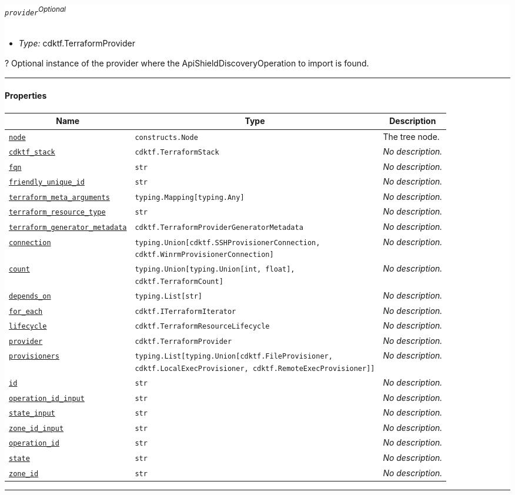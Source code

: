 
###### `provider`<sup>Optional</sup> <a name="provider" id="@cdktf/provider-cloudflare.apiShieldDiscoveryOperation.ApiShieldDiscoveryOperation.generateConfigForImport.parameter.provider"></a>

- *Type:* cdktf.TerraformProvider

? Optional instance of the provider where the ApiShieldDiscoveryOperation to import is found.

---

#### Properties <a name="Properties" id="Properties"></a>

| **Name** | **Type** | **Description** |
| --- | --- | --- |
| <code><a href="#@cdktf/provider-cloudflare.apiShieldDiscoveryOperation.ApiShieldDiscoveryOperation.property.node">node</a></code> | <code>constructs.Node</code> | The tree node. |
| <code><a href="#@cdktf/provider-cloudflare.apiShieldDiscoveryOperation.ApiShieldDiscoveryOperation.property.cdktfStack">cdktf_stack</a></code> | <code>cdktf.TerraformStack</code> | *No description.* |
| <code><a href="#@cdktf/provider-cloudflare.apiShieldDiscoveryOperation.ApiShieldDiscoveryOperation.property.fqn">fqn</a></code> | <code>str</code> | *No description.* |
| <code><a href="#@cdktf/provider-cloudflare.apiShieldDiscoveryOperation.ApiShieldDiscoveryOperation.property.friendlyUniqueId">friendly_unique_id</a></code> | <code>str</code> | *No description.* |
| <code><a href="#@cdktf/provider-cloudflare.apiShieldDiscoveryOperation.ApiShieldDiscoveryOperation.property.terraformMetaArguments">terraform_meta_arguments</a></code> | <code>typing.Mapping[typing.Any]</code> | *No description.* |
| <code><a href="#@cdktf/provider-cloudflare.apiShieldDiscoveryOperation.ApiShieldDiscoveryOperation.property.terraformResourceType">terraform_resource_type</a></code> | <code>str</code> | *No description.* |
| <code><a href="#@cdktf/provider-cloudflare.apiShieldDiscoveryOperation.ApiShieldDiscoveryOperation.property.terraformGeneratorMetadata">terraform_generator_metadata</a></code> | <code>cdktf.TerraformProviderGeneratorMetadata</code> | *No description.* |
| <code><a href="#@cdktf/provider-cloudflare.apiShieldDiscoveryOperation.ApiShieldDiscoveryOperation.property.connection">connection</a></code> | <code>typing.Union[cdktf.SSHProvisionerConnection, cdktf.WinrmProvisionerConnection]</code> | *No description.* |
| <code><a href="#@cdktf/provider-cloudflare.apiShieldDiscoveryOperation.ApiShieldDiscoveryOperation.property.count">count</a></code> | <code>typing.Union[typing.Union[int, float], cdktf.TerraformCount]</code> | *No description.* |
| <code><a href="#@cdktf/provider-cloudflare.apiShieldDiscoveryOperation.ApiShieldDiscoveryOperation.property.dependsOn">depends_on</a></code> | <code>typing.List[str]</code> | *No description.* |
| <code><a href="#@cdktf/provider-cloudflare.apiShieldDiscoveryOperation.ApiShieldDiscoveryOperation.property.forEach">for_each</a></code> | <code>cdktf.ITerraformIterator</code> | *No description.* |
| <code><a href="#@cdktf/provider-cloudflare.apiShieldDiscoveryOperation.ApiShieldDiscoveryOperation.property.lifecycle">lifecycle</a></code> | <code>cdktf.TerraformResourceLifecycle</code> | *No description.* |
| <code><a href="#@cdktf/provider-cloudflare.apiShieldDiscoveryOperation.ApiShieldDiscoveryOperation.property.provider">provider</a></code> | <code>cdktf.TerraformProvider</code> | *No description.* |
| <code><a href="#@cdktf/provider-cloudflare.apiShieldDiscoveryOperation.ApiShieldDiscoveryOperation.property.provisioners">provisioners</a></code> | <code>typing.List[typing.Union[cdktf.FileProvisioner, cdktf.LocalExecProvisioner, cdktf.RemoteExecProvisioner]]</code> | *No description.* |
| <code><a href="#@cdktf/provider-cloudflare.apiShieldDiscoveryOperation.ApiShieldDiscoveryOperation.property.id">id</a></code> | <code>str</code> | *No description.* |
| <code><a href="#@cdktf/provider-cloudflare.apiShieldDiscoveryOperation.ApiShieldDiscoveryOperation.property.operationIdInput">operation_id_input</a></code> | <code>str</code> | *No description.* |
| <code><a href="#@cdktf/provider-cloudflare.apiShieldDiscoveryOperation.ApiShieldDiscoveryOperation.property.stateInput">state_input</a></code> | <code>str</code> | *No description.* |
| <code><a href="#@cdktf/provider-cloudflare.apiShieldDiscoveryOperation.ApiShieldDiscoveryOperation.property.zoneIdInput">zone_id_input</a></code> | <code>str</code> | *No description.* |
| <code><a href="#@cdktf/provider-cloudflare.apiShieldDiscoveryOperation.ApiShieldDiscoveryOperation.property.operationId">operation_id</a></code> | <code>str</code> | *No description.* |
| <code><a href="#@cdktf/provider-cloudflare.apiShieldDiscoveryOperation.ApiShieldDiscoveryOperation.property.state">state</a></code> | <code>str</code> | *No description.* |
| <code><a href="#@cdktf/provider-cloudflare.apiShieldDiscoveryOperation.ApiShieldDiscoveryOperation.property.zoneId">zone_id</a></code> | <code>str</code> | *No description.* |

---
